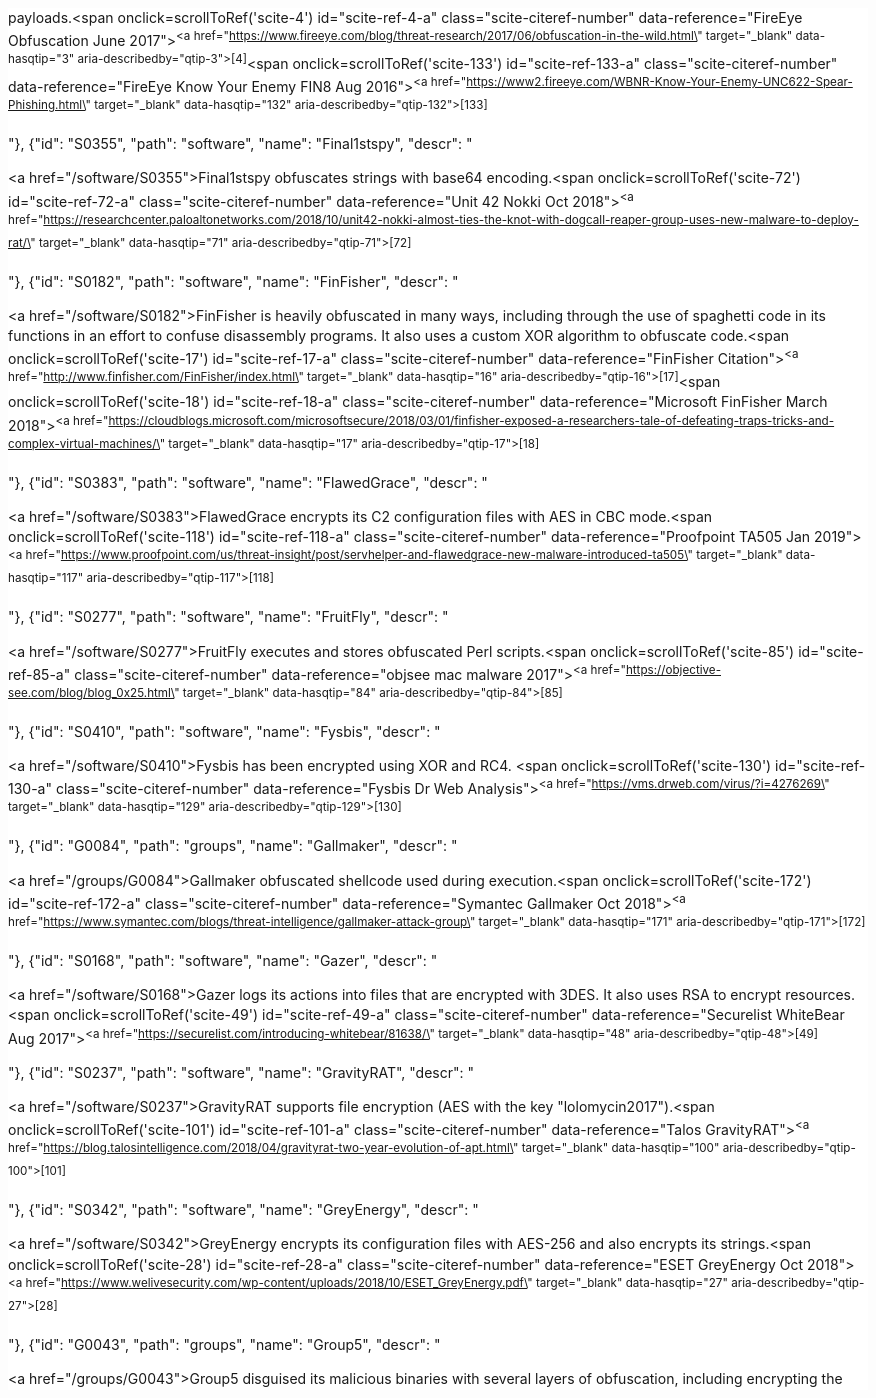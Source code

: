 payloads.<span onclick=scrollToRef('scite-4') id=\"scite-ref-4-a\" class=\"scite-citeref-number\" data-reference=\"FireEye Obfuscation June 2017\"><sup><a href=\"https://www.fireeye.com/blog/threat-research/2017/06/obfuscation-in-the-wild.html\" target=\"_blank\" data-hasqtip=\"3\" aria-describedby=\"qtip-3\">[4]</a></sup></span><span onclick=scrollToRef('scite-133') id=\"scite-ref-133-a\" class=\"scite-citeref-number\" data-reference=\"FireEye Know Your Enemy FIN8 Aug 2016\"><sup><a href=\"https://www2.fireeye.com/WBNR-Know-Your-Enemy-UNC622-Spear-Phishing.html\" target=\"_blank\" data-hasqtip=\"132\" aria-describedby=\"qtip-132\">[133]</a></sup></span></p>"}, {"id": "S0355", "path": "software", "name": "Final1stspy", "descr": "<p><a href=\"/software/S0355\">Final1stspy</a> obfuscates strings with base64 encoding.<span onclick=scrollToRef('scite-72') id=\"scite-ref-72-a\" class=\"scite-citeref-number\" data-reference=\"Unit 42 Nokki Oct 2018\"><sup><a href=\"https://researchcenter.paloaltonetworks.com/2018/10/unit42-nokki-almost-ties-the-knot-with-dogcall-reaper-group-uses-new-malware-to-deploy-rat/\" target=\"_blank\" data-hasqtip=\"71\" aria-describedby=\"qtip-71\">[72]</a></sup></span></p>"}, {"id": "S0182", "path": "software", "name": "FinFisher", "descr": "<p><a href=\"/software/S0182\">FinFisher</a> is heavily obfuscated in many ways, including through the use of spaghetti code in its functions in an effort to confuse disassembly programs. It also uses a custom XOR algorithm to obfuscate code.<span onclick=scrollToRef('scite-17') id=\"scite-ref-17-a\" class=\"scite-citeref-number\" data-reference=\"FinFisher Citation\"><sup><a href=\"http://www.finfisher.com/FinFisher/index.html\" target=\"_blank\" data-hasqtip=\"16\" aria-describedby=\"qtip-16\">[17]</a></sup></span><span onclick=scrollToRef('scite-18') id=\"scite-ref-18-a\" class=\"scite-citeref-number\" data-reference=\"Microsoft FinFisher March 2018\"><sup><a href=\"https://cloudblogs.microsoft.com/microsoftsecure/2018/03/01/finfisher-exposed-a-researchers-tale-of-defeating-traps-tricks-and-complex-virtual-machines/\" target=\"_blank\" data-hasqtip=\"17\" aria-describedby=\"qtip-17\">[18]</a></sup></span></p>"}, {"id": "S0383", "path": "software", "name": "FlawedGrace", "descr": "<p><a href=\"/software/S0383\">FlawedGrace</a> encrypts its C2 configuration files with AES in CBC mode.<span onclick=scrollToRef('scite-118') id=\"scite-ref-118-a\" class=\"scite-citeref-number\" data-reference=\"Proofpoint TA505 Jan 2019\"><sup><a href=\"https://www.proofpoint.com/us/threat-insight/post/servhelper-and-flawedgrace-new-malware-introduced-ta505\" target=\"_blank\" data-hasqtip=\"117\" aria-describedby=\"qtip-117\">[118]</a></sup></span></p>"}, {"id": "S0277", "path": "software", "name": "FruitFly", "descr": "<p><a href=\"/software/S0277\">FruitFly</a> executes and stores obfuscated Perl scripts.<span onclick=scrollToRef('scite-85') id=\"scite-ref-85-a\" class=\"scite-citeref-number\" data-reference=\"objsee mac malware 2017\"><sup><a href=\"https://objective-see.com/blog/blog_0x25.html\" target=\"_blank\" data-hasqtip=\"84\" aria-describedby=\"qtip-84\">[85]</a></sup></span></p>"}, {"id": "S0410", "path": "software", "name": "Fysbis", "descr": "<p><a href=\"/software/S0410\">Fysbis</a> has been encrypted using XOR and RC4. <span onclick=scrollToRef('scite-130') id=\"scite-ref-130-a\" class=\"scite-citeref-number\" data-reference=\"Fysbis Dr Web Analysis\"><sup><a href=\"https://vms.drweb.com/virus/?i=4276269\" target=\"_blank\" data-hasqtip=\"129\" aria-describedby=\"qtip-129\">[130]</a></sup></span></p>"}, {"id": "G0084", "path": "groups", "name": "Gallmaker", "descr": "<p><a href=\"/groups/G0084\">Gallmaker</a> obfuscated shellcode used during execution.<span onclick=scrollToRef('scite-172') id=\"scite-ref-172-a\" class=\"scite-citeref-number\" data-reference=\"Symantec Gallmaker Oct 2018\"><sup><a href=\"https://www.symantec.com/blogs/threat-intelligence/gallmaker-attack-group\" target=\"_blank\" data-hasqtip=\"171\" aria-describedby=\"qtip-171\">[172]</a></sup></span></p>"}, {"id": "S0168", "path": "software", "name": "Gazer", "descr": "<p><a href=\"/software/S0168\">Gazer</a> logs its actions into files that are encrypted with 3DES. It also uses RSA to encrypt resources.<span onclick=scrollToRef('scite-49') id=\"scite-ref-49-a\" class=\"scite-citeref-number\" data-reference=\"Securelist WhiteBear Aug 2017\"><sup><a href=\"https://securelist.com/introducing-whitebear/81638/\" target=\"_blank\" data-hasqtip=\"48\" aria-describedby=\"qtip-48\">[49]</a></sup></span></p>"}, {"id": "S0237", "path": "software", "name": "GravityRAT", "descr": "<p><a href=\"/software/S0237\">GravityRAT</a> supports file encryption (AES with the key \"lolomycin2017\").<span onclick=scrollToRef('scite-101') id=\"scite-ref-101-a\" class=\"scite-citeref-number\" data-reference=\"Talos GravityRAT\"><sup><a href=\"https://blog.talosintelligence.com/2018/04/gravityrat-two-year-evolution-of-apt.html\" target=\"_blank\" data-hasqtip=\"100\" aria-describedby=\"qtip-100\">[101]</a></sup></span></p>"}, {"id": "S0342", "path": "software", "name": "GreyEnergy", "descr": "<p><a href=\"/software/S0342\">GreyEnergy</a> encrypts its configuration files with AES-256 and also encrypts its strings.<span onclick=scrollToRef('scite-28') id=\"scite-ref-28-a\" class=\"scite-citeref-number\" data-reference=\"ESET GreyEnergy Oct 2018\"><sup><a href=\"https://www.welivesecurity.com/wp-content/uploads/2018/10/ESET_GreyEnergy.pdf\" target=\"_blank\" data-hasqtip=\"27\" aria-describedby=\"qtip-27\">[28]</a></sup></span></p>"}, {"id": "G0043", "path": "groups", "name": "Group5", "descr": "<p><a href=\"/groups/G0043\">Group5</a> disguised its malicious binaries with several layers of obfuscation, including encrypting the